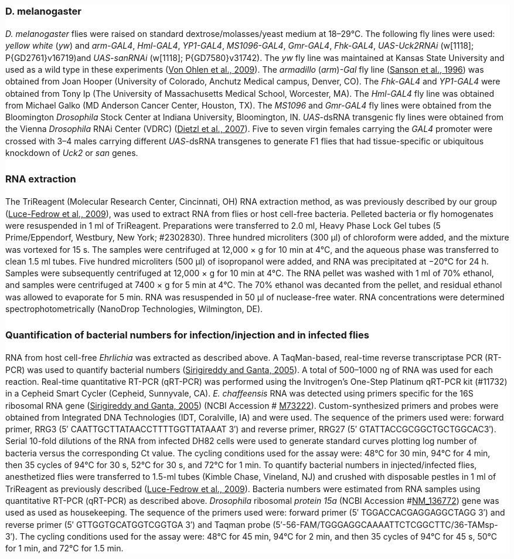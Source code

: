 ### D. melanogaster

_D. melanogaster_ flies were raised on standard dextrose/molasses/yeast medium at 18–29°C. The following fly lines were used: _yellow white_ (_yw_) and _arm-GAL4_, _Hml-GAL4_, _YP1-GAL4_, _MS1096-GAL4_, _Gmr-GAL4_, _Fhk-GAL4_, _UAS-Uck2RNAi_ (w\[1118\]; P{GD2761}v16719)and _UAS-sanRNAi_ (w\[1118\]; P{GD7580}v31742). The _yw_ fly line was maintained at Kansas State University and used as a wild type in these experiments ([Von Ohlen et al., 2009](#R48)). The _armadillo_ (_arm_)_\-Gal_ fly line ([Sanson et al., 1996](#R39)) was obtained from Joan Hooper (University of Colorado, Anchutz Medical campus, Denver, CO). The _Fhk-GAL4_ and _YP1-GAL4_ were obtained from Tony Ip (The University of Massachusetts Medical School, Worcester, MA). The _Hml-GAL4_ fly line was obtained from Michael Galko (MD Anderson Cancer Center, Houston, TX). The _MS1096_ and _Gmr-GAL4_ fly lines were obtained from the Bloomington _Drosophila_ Stock Center at Indiana University, Bloomington, IN. _UAS_\-dsRNA transgenic fly lines were obtained from the Vienna _Drosophila_ RNAi Center (VDRC) ([Dietzl et al., 2007](#R11)). Five to seven virgin females carrying the _GAL4_ promoter were crossed with 3–4 males carrying different _UAS_\-dsRNA transgenes to generate F1 flies that had tissue-specific or ubiquitous knockdown of _Uck2_ or _san_ genes.

### RNA extraction

The TriReagent (Molecular Research Center, Cincinnati, OH) RNA extraction method, as was previously described by our group ([Luce-Fedrow et al., 2009](#R28)), was used to extract RNA from flies or host cell-free bacteria. Pelleted bacteria or fly homogenates were resuspended in 1 ml of TriReagent. Preparations were transferred to 2.0 ml, Heavy Phase Lock Gel tubes (5 Prime/Eppendorf, Westbury, New York; #2302830). Three hundred microliters (300 μl) of chloroform were added, and the mixture was vortexed for 15 s. The samples were centrifuged at 12,000 × g for 10 min at 4°C, and the aqueous phase was transferred to clean 1.5 ml tubes. Five hundred microliters (500 μl) of isopropanol were added, and RNA was precipitated at −20°C for 24 h. Samples were subsequently centrifuged at 12,000 × g for 10 min at 4°C. The RNA pellet was washed with 1 ml of 70% ethanol, and samples were centrifuged at 7400 × g for 5 min at 4°C. The 70% ethanol was decanted from the pellet, and residual ethanol was allowed to evaporate for 5 min. RNA was resuspended in 50 μl of nuclease-free water. RNA concentrations were determined spectrophotometrically (NanoDrop Technologies, Wilmington, DE).

### Quantification of bacterial numbers for infection/injection and in infected flies

RNA from host cell-free _Ehrlichia_ was extracted as described above. A TaqMan-based, real-time reverse transcriptase PCR (RT-PCR) was used to quantify bacterial numbers ([Sirigireddy and Ganta, 2005](#R41)). A total of 500–1000 ng of RNA was used for each reaction. Real-time quantitative RT-PCR (qRT-PCR) was performed using the Invitrogen’s One-Step Platinum qRT-PCR kit (#11732) in a Cepheid Smart Cycler (Cepheid, Sunnyvale, CA). _E. chaffeensis_ RNA was detected using primers specific for the 16S ribosomal RNA gene ([Sirigireddy and Ganta, 2005](#R41)) (NCBI Accession # [M73222](https://www.ncbi.nlm.nih.gov/nuccore/M73222)). Custom-synthesized primers and probes were obtained from Integrated DNA Technologies (IDT, Coralville, IA) and were used. The sequence of the primers used were: forward primer, RRG3 (5′ CAATTGCTTATAACCTTTTGGTTATAAAT 3′) and reverse primer, RRG27 (5′ GTATTACCGCGGCTGCTGGCAC3′). Serial 10-fold dilutions of the RNA from infected DH82 cells were used to generate standard curves plotting log number of bacteria versus the corresponding Ct value. The cycling conditions used for the assay were: 48°C for 30 min, 94°C for 4 min, then 35 cycles of 94°C for 30 s, 52°C for 30 s, and 72°C for 1 min. To quantify bacterial numbers in injected/infected flies, anesthetized flies were transferred to 1.5-ml tubes (Kimble Chase, Vineland, NJ) and crushed with disposable pestles in 1 ml of TriReagent as previously described ([Luce-Fedrow et al., 2009](#R28)). Bacteria numbers were estimated from RNA samples using quantitative RT-PCR (qRT-PCR) as described above. _Drosophila_ ribosomal _protein 15a_ (NCBI Accession #[NM\_136772](https://www.ncbi.nlm.nih.gov/nuccore/NM_136772)) gene was used as used as housekeeping. The sequence of the primers used were: forward primer (5′ TGGACCACGAGGAGGCTAGG 3′) and reverse primer (5′ GTTGGTGCATGGTCGGTGA 3′) and Taqman probe (5′-56-FAM/TGGGAGGCAAAATTCTCGGCTTC/36-TAMsp-3′). The cycling conditions used for the assay were: 48°C for 45 min, 94°C for 2 min, and then 35 cycles of 94°C for 45 s, 50°C for 1 min, and 72°C for 1.5 min.
